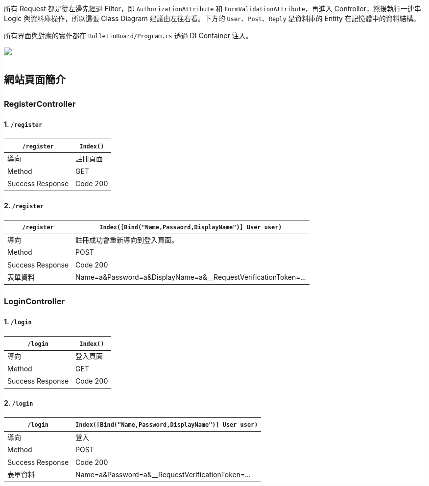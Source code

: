 所有 Request 都是從左邊先經過 Filter，即 `AuthorizationAttribute` 和 `FormValidationAttribute`，再進入 Controller，然後執行一連串 Logic 與資料庫操作，所以這張 Class Diagram 建議由左往右看。下方的 `User`、`Post`、`Reply` 是資料庫的 Entity 在記憶體中的資料結構。

所有界面與對應的實作都在 `BulletinBoard/Program.cs` 透過 DI Container 注入。

![](https://i.imgur.com/BaQH6F5.png)

## 網站頁面簡介

### RegisterController

#### 1. `/register`

| `/register`      | `Index()` |
| ---------------- | --------- |
| 導向             | 註冊頁面  |
| Method           | GET       |
| Success Response | Code 200  |

#### 2. `/register`

| `/register`      | `Index([Bind("Name,Password,DisplayName")] User user)`         |
| ---------------- | -------------------------------------------------------------- |
| 導向             | 註冊成功會重新導向到登入頁面。                                 |
| Method           | POST                                                           |
| Success Response | Code 200                                                       |
| 表單資料         | Name=a&Password=a&DisplayName=a&__RequestVerificationToken=... |

### LoginController

#### 1. `/login`

| `/login`         | `Index()` |
| ---------------- | --------- |
| 導向             | 登入頁面  |
| Method           | GET       |
| Success Response | Code 200  |

#### 2. `/login`

| `/login`         | `Index([Bind("Name,Password,DisplayName")] User user)` |
| ---------------- | ------------------------------------------------------ |
| 導向             | 登入                                                   |
| Method           | POST                                                   |
| Success Response | Code 200                                               |
| 表單資料         | Name=a&Password=a&__RequestVerificationToken=...       |
